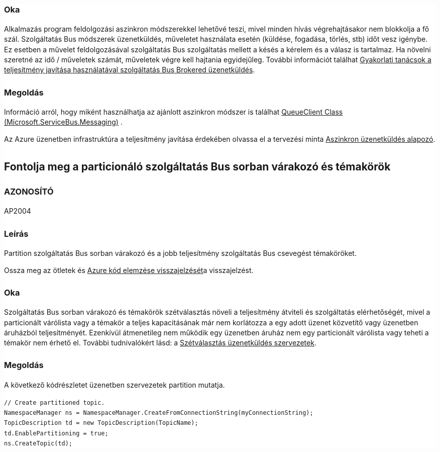 ### <a name="reason"></a>Oka

Alkalmazás program feldolgozási aszinkron módszerekkel lehetővé teszi, mivel minden hívás végrehajtásakor nem blokkolja a fő szál. Szolgáltatás Bus módszerek üzenetküldés, műveletet használata esetén (küldése, fogadása, törlés, stb) időt vesz igénybe. Ez esetben a művelet feldolgozásával szolgáltatás Bus szolgáltatás mellett a késés a kérelem és a válasz is tartalmaz. Ha növelni szeretné az idő / műveletek számát, műveletek végre kell hajtania egyidejűleg. További információt találhat [Gyakorlati tanácsok a teljesítmény javítása használatával szolgáltatás Bus Brokered üzenetküldés](https://msdn.microsoft.com/library/azure/hh528527.aspx).

### <a name="solution"></a>Megoldás

Információ arról, hogy miként használhatja az ajánlott aszinkron módszer is találhat [QueueClient Class (Microsoft.ServiceBus.Messaging)](https://msdn.microsoft.com/library/microsoft.servicebus.messaging.queueclient.aspx) .

Az Azure üzenetben infrastruktúra a teljesítmény javítása érdekében olvassa el a tervezési minta [Aszinkron üzenetküldés alapozó](https://msdn.microsoft.com/library/dn589781.aspx).

## <a name="consider-partitioning-service-bus-queues-and-topics"></a>Fontolja meg a particionáló szolgáltatás Bus sorban várakozó és témakörök

### <a name="id"></a>AZONOSÍTÓ

AP2004

### <a name="description"></a>Leírás

Partition szolgáltatás Bus sorban várakozó és a jobb teljesítmény szolgáltatás Bus csevegést témaköröket.

Ossza meg az ötletek és [Azure kód elemzése visszajelzését](http://go.microsoft.com/fwlink/?LinkId=403771)a visszajelzést.

### <a name="reason"></a>Oka

Szolgáltatás Bus sorban várakozó és témakörök szétválasztás növeli a teljesítmény átviteli és szolgáltatás elérhetőségét, mivel a particionált várólista vagy a témakör a teljes kapacitásának már nem korlátozza a egy adott üzenet közvetítő vagy üzenetben áruházból teljesítményét. Ezenkívül átmenetileg nem működik egy üzenetben áruház nem egy particionált várólista vagy teheti a témakör nem érhető el. További tudnivalókért lásd: a [Szétválasztás üzenetküldés szervezetek](https://msdn.microsoft.com/library/azure/dn520246.aspx).

### <a name="solution"></a>Megoldás

A következő kódrészletet üzenetben szervezetek partition mutatja.

```
// Create partitioned topic.
NamespaceManager ns = NamespaceManager.CreateFromConnectionString(myConnectionString);
TopicDescription td = new TopicDescription(TopicName);
td.EnablePartitioning = true;
ns.CreateTopic(td);
```
